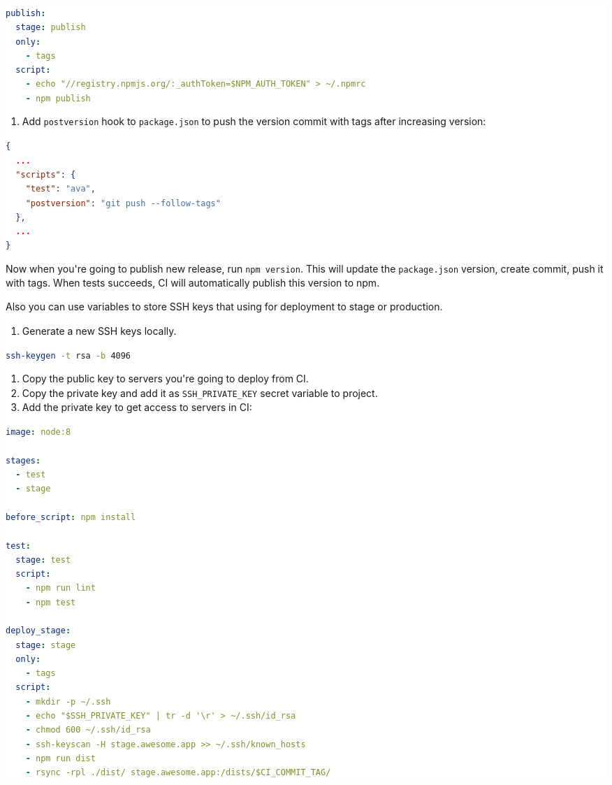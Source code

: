   ```yaml
  publish:
    stage: publish
    only:
      - tags
    script:
      - echo "//registry.npmjs.org/:_authToken=$NPM_AUTH_TOKEN" > ~/.npmrc
      - npm publish
  ```

1. Add `postversion` hook to `package.json` to push the version commit with tags after increasing version:

  ```json
  {
    ...
    "scripts": {
      "test": "ava",
      "postversion": "git push --follow-tags"
    },
    ...
  }
  ```

Now when you're going to publish new release, run `npm version`. This will update the `package.json` version, create commit, push it with tags. When tests succeeds, CI will automatically publish this version to npm.

Also you can use variables to store SSH keys that using for deployment to stage or production.

1. Generate a new SSH keys locally.

  ```sh
  ssh-keygen -t rsa -b 4096
  ```

1. Copy the public key to servers you're going to deploy from CI.
1. Copy the private key and add it as `SSH_PRIVATE_KEY` secret variable to project.
1. Add the private key to get access to servers in CI:

  ```yaml
  image: node:8

  stages:
    - test
    - stage

  before_script: npm install

  test:
    stage: test
    script:
      - npm run lint
      - npm test

  deploy_stage:
    stage: stage
    only:
      - tags
    script:
      - mkdir -p ~/.ssh
      - echo "$SSH_PRIVATE_KEY" | tr -d '\r' > ~/.ssh/id_rsa
      - chmod 600 ~/.ssh/id_rsa
      - ssh-keyscan -H stage.awesome.app >> ~/.ssh/known_hosts
      - npm run dist
      - rsync -rpl ./dist/ stage.awesome.app:/dists/$CI_COMMIT_TAG/
  ```

